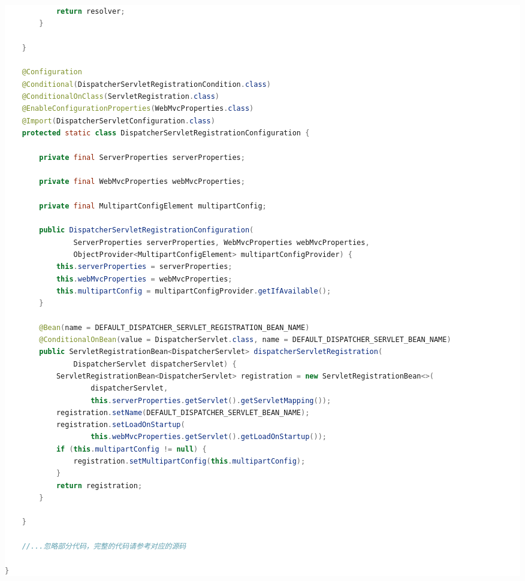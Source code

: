 ```java
            return resolver;
        }

    }

    @Configuration
    @Conditional(DispatcherServletRegistrationCondition.class)
    @ConditionalOnClass(ServletRegistration.class)
    @EnableConfigurationProperties(WebMvcProperties.class)
    @Import(DispatcherServletConfiguration.class)
    protected static class DispatcherServletRegistrationConfiguration {

        private final ServerProperties serverProperties;

        private final WebMvcProperties webMvcProperties;

        private final MultipartConfigElement multipartConfig;

        public DispatcherServletRegistrationConfiguration(
                ServerProperties serverProperties, WebMvcProperties webMvcProperties,
                ObjectProvider<MultipartConfigElement> multipartConfigProvider) {
            this.serverProperties = serverProperties;
            this.webMvcProperties = webMvcProperties;
            this.multipartConfig = multipartConfigProvider.getIfAvailable();
        }

        @Bean(name = DEFAULT_DISPATCHER_SERVLET_REGISTRATION_BEAN_NAME)
        @ConditionalOnBean(value = DispatcherServlet.class, name = DEFAULT_DISPATCHER_SERVLET_BEAN_NAME)
        public ServletRegistrationBean<DispatcherServlet> dispatcherServletRegistration(
                DispatcherServlet dispatcherServlet) {
            ServletRegistrationBean<DispatcherServlet> registration = new ServletRegistrationBean<>(
                    dispatcherServlet,
                    this.serverProperties.getServlet().getServletMapping());
            registration.setName(DEFAULT_DISPATCHER_SERVLET_BEAN_NAME);
            registration.setLoadOnStartup(
                    this.webMvcProperties.getServlet().getLoadOnStartup());
            if (this.multipartConfig != null) {
                registration.setMultipartConfig(this.multipartConfig);
            }
            return registration;
        }

    }

    //...忽略部分代码，完整的代码请参考对应的源码

}
```
